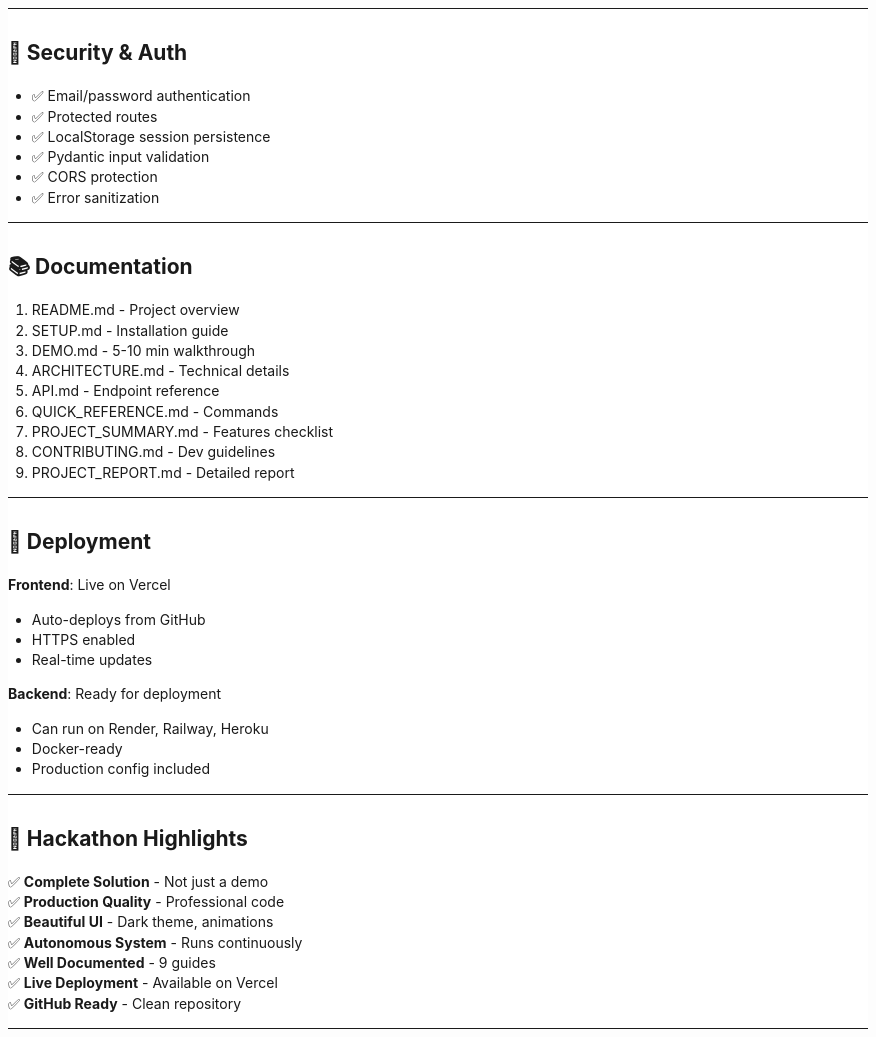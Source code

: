 
---

## 🔐 Security & Auth

- ✅ Email/password authentication
- ✅ Protected routes
- ✅ LocalStorage session persistence
- ✅ Pydantic input validation
- ✅ CORS protection
- ✅ Error sanitization

---

## 📚 Documentation

1. README.md - Project overview
2. SETUP.md - Installation guide
3. DEMO.md - 5-10 min walkthrough
4. ARCHITECTURE.md - Technical details
5. API.md - Endpoint reference
6. QUICK_REFERENCE.md - Commands
7. PROJECT_SUMMARY.md - Features checklist
8. CONTRIBUTING.md - Dev guidelines
9. PROJECT_REPORT.md - Detailed report

---

## 🚀 Deployment

**Frontend**: Live on Vercel
- Auto-deploys from GitHub
- HTTPS enabled
- Real-time updates

**Backend**: Ready for deployment
- Can run on Render, Railway, Heroku
- Docker-ready
- Production config included

---

## 🎯 Hackathon Highlights

✅ **Complete Solution** - Not just a demo  
✅ **Production Quality** - Professional code  
✅ **Beautiful UI** - Dark theme, animations  
✅ **Autonomous System** - Runs continuously  
✅ **Well Documented** - 9 guides  
✅ **Live Deployment** - Available on Vercel  
✅ **GitHub Ready** - Clean repository  

---